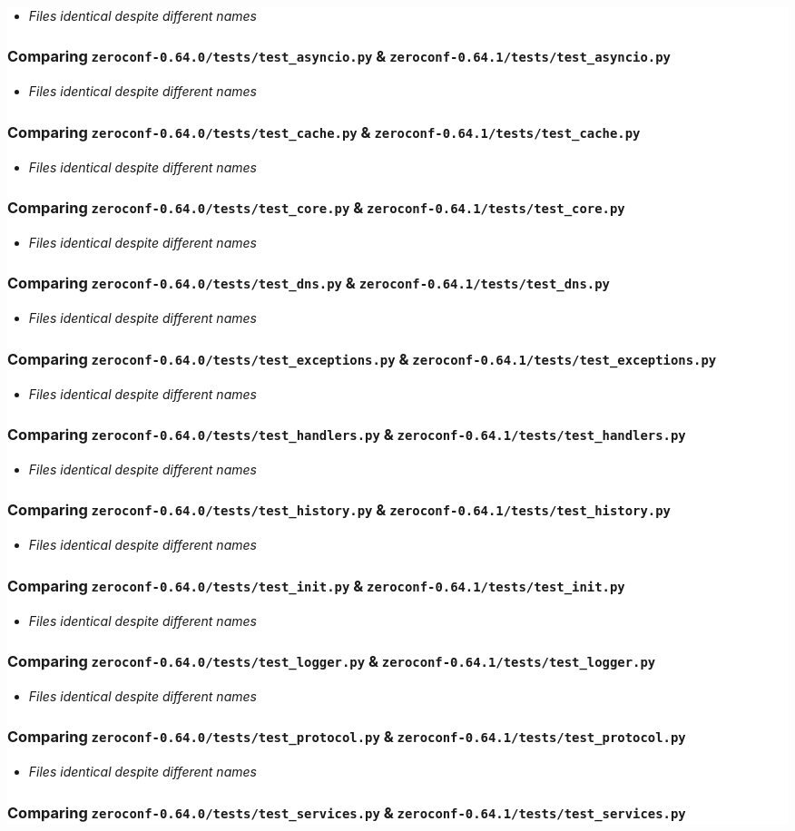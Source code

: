 * *Files identical despite different names*

### Comparing `zeroconf-0.64.0/tests/test_asyncio.py` & `zeroconf-0.64.1/tests/test_asyncio.py`

 * *Files identical despite different names*

### Comparing `zeroconf-0.64.0/tests/test_cache.py` & `zeroconf-0.64.1/tests/test_cache.py`

 * *Files identical despite different names*

### Comparing `zeroconf-0.64.0/tests/test_core.py` & `zeroconf-0.64.1/tests/test_core.py`

 * *Files identical despite different names*

### Comparing `zeroconf-0.64.0/tests/test_dns.py` & `zeroconf-0.64.1/tests/test_dns.py`

 * *Files identical despite different names*

### Comparing `zeroconf-0.64.0/tests/test_exceptions.py` & `zeroconf-0.64.1/tests/test_exceptions.py`

 * *Files identical despite different names*

### Comparing `zeroconf-0.64.0/tests/test_handlers.py` & `zeroconf-0.64.1/tests/test_handlers.py`

 * *Files identical despite different names*

### Comparing `zeroconf-0.64.0/tests/test_history.py` & `zeroconf-0.64.1/tests/test_history.py`

 * *Files identical despite different names*

### Comparing `zeroconf-0.64.0/tests/test_init.py` & `zeroconf-0.64.1/tests/test_init.py`

 * *Files identical despite different names*

### Comparing `zeroconf-0.64.0/tests/test_logger.py` & `zeroconf-0.64.1/tests/test_logger.py`

 * *Files identical despite different names*

### Comparing `zeroconf-0.64.0/tests/test_protocol.py` & `zeroconf-0.64.1/tests/test_protocol.py`

 * *Files identical despite different names*

### Comparing `zeroconf-0.64.0/tests/test_services.py` & `zeroconf-0.64.1/tests/test_services.py`
